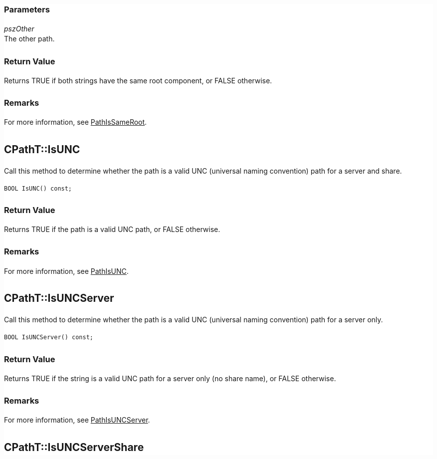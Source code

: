 ### Parameters

*pszOther*  
The other path.

### Return Value

Returns TRUE if both strings have the same root component, or FALSE otherwise.

### Remarks

For more information, see [PathIsSameRoot](/windows/desktop/api/shlwapi/nf-shlwapi-pathissameroota).

##  <a name="isunc"></a>  CPathT::IsUNC

Call this method to determine whether the path is a valid UNC (universal naming convention) path for a server and share.

```
BOOL IsUNC() const;
```

### Return Value

Returns TRUE if the path is a valid UNC path, or FALSE otherwise.

### Remarks

For more information, see [PathIsUNC](/windows/desktop/api/shlwapi/nf-shlwapi-pathisunca).

##  <a name="isuncserver"></a>  CPathT::IsUNCServer

Call this method to determine whether the path is a valid UNC (universal naming convention) path for a server only.

```
BOOL IsUNCServer() const;
```

### Return Value

Returns TRUE if the string is a valid UNC path for a server only (no share name), or FALSE otherwise.

### Remarks

For more information, see [PathIsUNCServer](/windows/desktop/api/shlwapi/nf-shlwapi-pathisuncservera).

##  <a name="isuncservershare"></a>  CPathT::IsUNCServerShare
